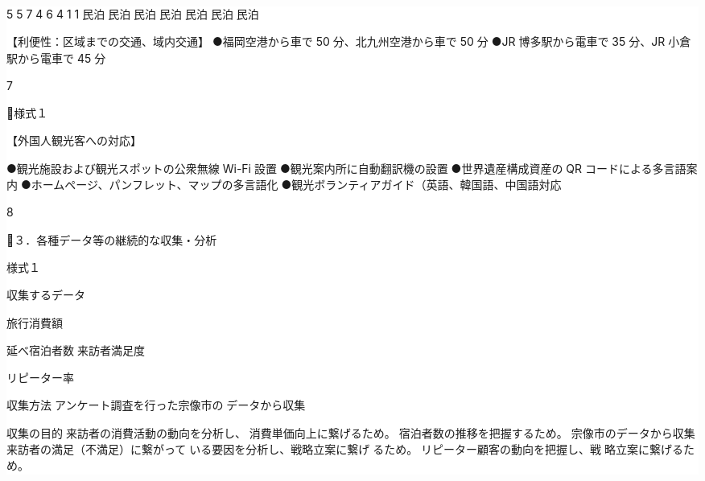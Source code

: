 5
5
7
4
6
4
1
1
民泊
民泊
民泊
民泊
民泊
民泊
民泊

【利便性：区域までの交通、域内交通】
●福岡空港から車で 50 分、北九州空港から車で 50 分
●JR 博多駅から電車で 35 分、JR 小倉駅から電車で 45 分

7

様式１

【外国人観光客への対応】

●観光施設および観光スポットの公衆無線 Wi-Fi 設置
●観光案内所に自動翻訳機の設置
●世界遺産構成資産の QR コードによる多言語案内
●ホームページ、パンフレット、マップの多言語化
●観光ボランティアガイド（英語、韓国語、中国語対応

8

３．各種データ等の継続的な収集・分析

様式１

収集するデータ

旅行消費額

延べ宿泊者数
来訪者満足度

リピーター率

収集方法
アンケート調査を行った宗像市の
データから収集

収集の目的
来訪者の消費活動の動向を分析し、
消費単価向上に繋げるため。
宿泊者数の推移を把握するため。  宗像市のデータから収集
来訪者の満足（不満足）に繋がって
いる要因を分析し、戦略立案に繋げ
るため。
リピーター顧客の動向を把握し、戦
略立案に繋げるため。
